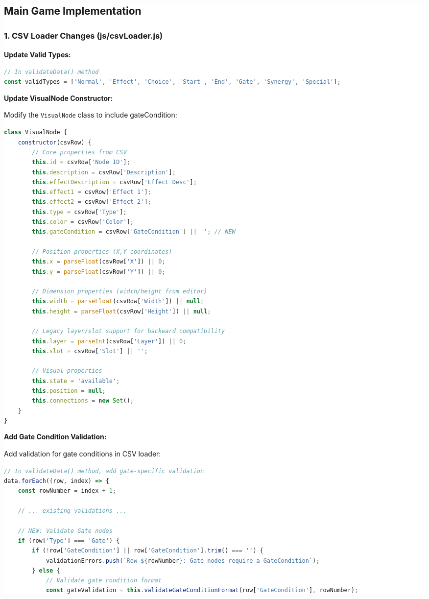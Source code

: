 ## Main Game Implementation

### 1. CSV Loader Changes (js/csvLoader.js)

**Update Valid Types:**

```javascript
// In validateData() method
const validTypes = ['Normal', 'Effect', 'Choice', 'Start', 'End', 'Gate', 'Synergy', 'Special'];
```

**Update VisualNode Constructor:**

Modify the `VisualNode` class to include gateCondition:

```javascript
class VisualNode {
    constructor(csvRow) {
        // Core properties from CSV
        this.id = csvRow['Node ID'];
        this.description = csvRow['Description'];
        this.effectDescription = csvRow['Effect Desc'];
        this.effect1 = csvRow['Effect 1'];
        this.effect2 = csvRow['Effect 2'];
        this.type = csvRow['Type'];
        this.color = csvRow['Color'];
        this.gateCondition = csvRow['GateCondition'] || ''; // NEW

        // Position properties (X,Y coordinates)
        this.x = parseFloat(csvRow['X']) || 0;
        this.y = parseFloat(csvRow['Y']) || 0;

        // Dimension properties (width/height from editor)
        this.width = parseFloat(csvRow['Width']) || null;
        this.height = parseFloat(csvRow['Height']) || null;

        // Legacy layer/slot support for backward compatibility
        this.layer = parseInt(csvRow['Layer']) || 0;
        this.slot = csvRow['Slot'] || '';

        // Visual properties
        this.state = 'available';
        this.position = null;
        this.connections = new Set();
    }
}
```

**Add Gate Condition Validation:**

Add validation for gate conditions in CSV loader:

```javascript
// In validateData() method, add gate-specific validation
data.forEach((row, index) => {
    const rowNumber = index + 1;

    // ... existing validations ...

    // NEW: Validate Gate nodes
    if (row['Type'] === 'Gate') {
        if (!row['GateCondition'] || row['GateCondition'].trim() === '') {
            validationErrors.push(`Row ${rowNumber}: Gate nodes require a GateCondition`);
        } else {
            // Validate gate condition format
            const gateValidation = this.validateGateConditionFormat(row['GateCondition'], rowNumber);
```